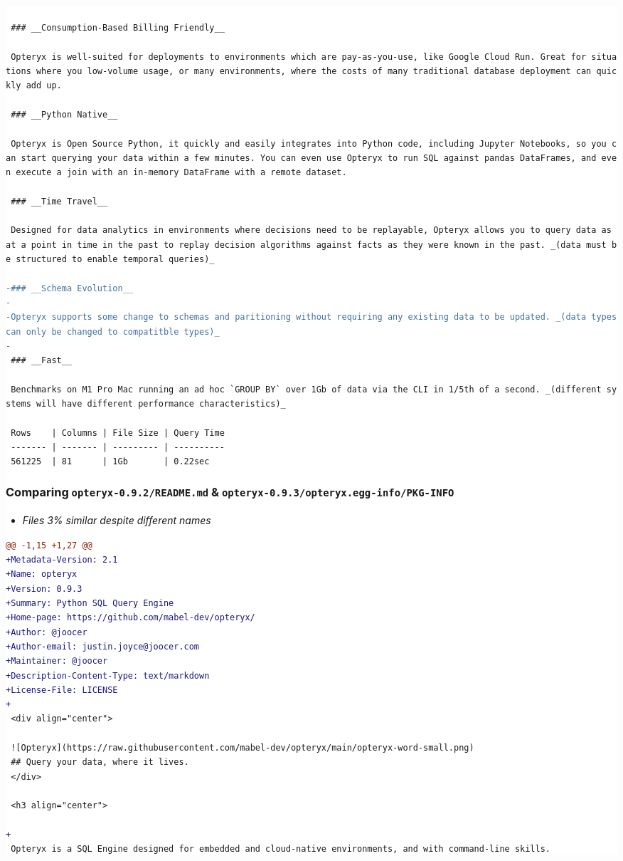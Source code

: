 ```diff
 
 ### __Consumption-Based Billing Friendly__
 
 Opteryx is well-suited for deployments to environments which are pay-as-you-use, like Google Cloud Run. Great for situations where you low-volume usage, or many environments, where the costs of many traditional database deployment can quickly add up.
 
 ### __Python Native__
 
 Opteryx is Open Source Python, it quickly and easily integrates into Python code, including Jupyter Notebooks, so you can start querying your data within a few minutes. You can even use Opteryx to run SQL against pandas DataFrames, and even execute a join with an in-memory DataFrame with a remote dataset.
 
 ### __Time Travel__
 
 Designed for data analytics in environments where decisions need to be replayable, Opteryx allows you to query data as at a point in time in the past to replay decision algorithms against facts as they were known in the past. _(data must be structured to enable temporal queries)_
 
-### __Schema Evolution__
-
-Opteryx supports some change to schemas and paritioning without requiring any existing data to be updated. _(data types can only be changed to compatitble types)_
-
 ### __Fast__
 
 Benchmarks on M1 Pro Mac running an ad hoc `GROUP BY` over 1Gb of data via the CLI in 1/5th of a second. _(different systems will have different performance characteristics)_
 
 Rows    | Columns | File Size | Query Time
 ------- | ------- | --------- | ----------
 561225  | 81      | 1Gb       | 0.22sec
```

### Comparing `opteryx-0.9.2/README.md` & `opteryx-0.9.3/opteryx.egg-info/PKG-INFO`

 * *Files 3% similar despite different names*

```diff
@@ -1,15 +1,27 @@
+Metadata-Version: 2.1
+Name: opteryx
+Version: 0.9.3
+Summary: Python SQL Query Engine
+Home-page: https://github.com/mabel-dev/opteryx/
+Author: @joocer
+Author-email: justin.joyce@joocer.com
+Maintainer: @joocer
+Description-Content-Type: text/markdown
+License-File: LICENSE
+
 <div align="center">
 
 ![Opteryx](https://raw.githubusercontent.com/mabel-dev/opteryx/main/opteryx-word-small.png)
 ## Query your data, where it lives.
 </div>
 
 <h3 align="center">
 
+
 Opteryx is a SQL Engine designed for embedded and cloud-native environments, and with command-line skills.
```